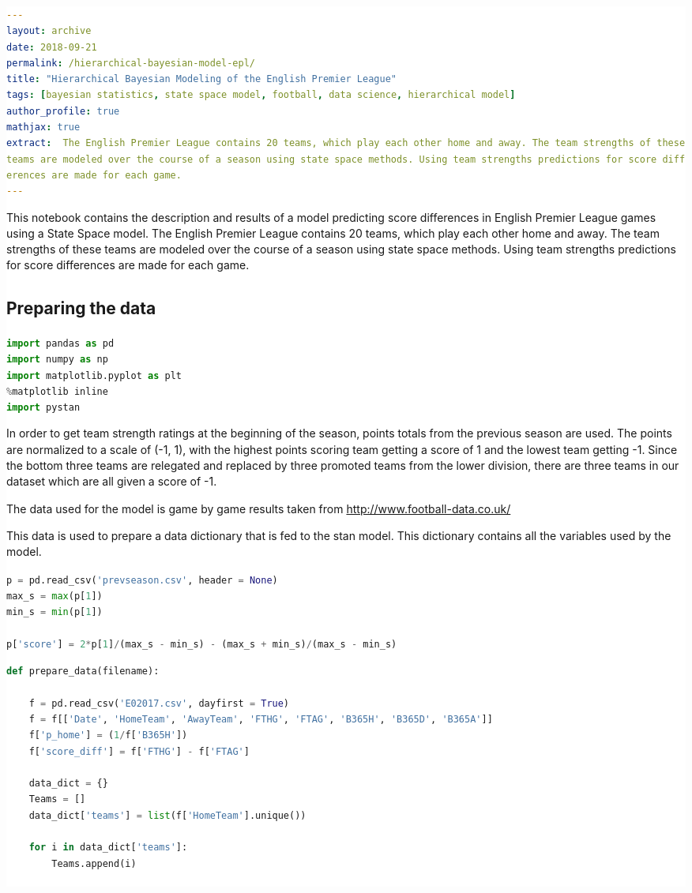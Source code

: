```yaml
---
layout: archive
date: 2018-09-21
permalink: /hierarchical-bayesian-model-epl/
title: "Hierarchical Bayesian Modeling of the English Premier League"
tags: [bayesian statistics, state space model, football, data science, hierarchical model]
author_profile: true
mathjax: true
extract:  The English Premier League contains 20 teams, which play each other home and away. The team strengths of these teams are modeled over the course of a season using state space methods. Using team strengths predictions for score differences are made for each game.
---
```


This notebook contains the description and results of a model predicting score differences in English Premier League games using a State Space model. The English Premier League contains 20 teams, which play each other home and away. The team strengths of these teams are modeled over the course of a season using state space methods. Using team strengths predictions for score differences are made for each game.

## Preparing the data


```python
import pandas as pd
import numpy as np
import matplotlib.pyplot as plt
%matplotlib inline
import pystan
```

In order to get team strength ratings at the beginning of the season, points totals from the previous season are used. The points are normalized to a scale of (-1, 1), with the highest points scoring team getting a score of 1 and the lowest team getting -1. Since the bottom three teams are relegated and replaced by three promoted teams from the lower division, there are three teams in our dataset which are all given a score of -1.

The data used for the model is game by game results taken from http://www.football-data.co.uk/

This data is used to prepare a data dictionary that is fed to the stan model. This dictionary contains all the variables used by the model.


```python
p = pd.read_csv('prevseason.csv', header = None)
max_s = max(p[1])
min_s = min(p[1])

p['score'] = 2*p[1]/(max_s - min_s) - (max_s + min_s)/(max_s - min_s)
```


```python
def prepare_data(filename):
    
    f = pd.read_csv('E02017.csv', dayfirst = True)
    f = f[['Date', 'HomeTeam', 'AwayTeam', 'FTHG', 'FTAG', 'B365H', 'B365D', 'B365A']]
    f['p_home'] = (1/f['B365H'])     
    f['score_diff'] = f['FTHG'] - f['FTAG']
    
    data_dict = {}
    Teams = []
    data_dict['teams'] = list(f['HomeTeam'].unique())
    
    for i in data_dict['teams']:
        Teams.append(i)
        
```